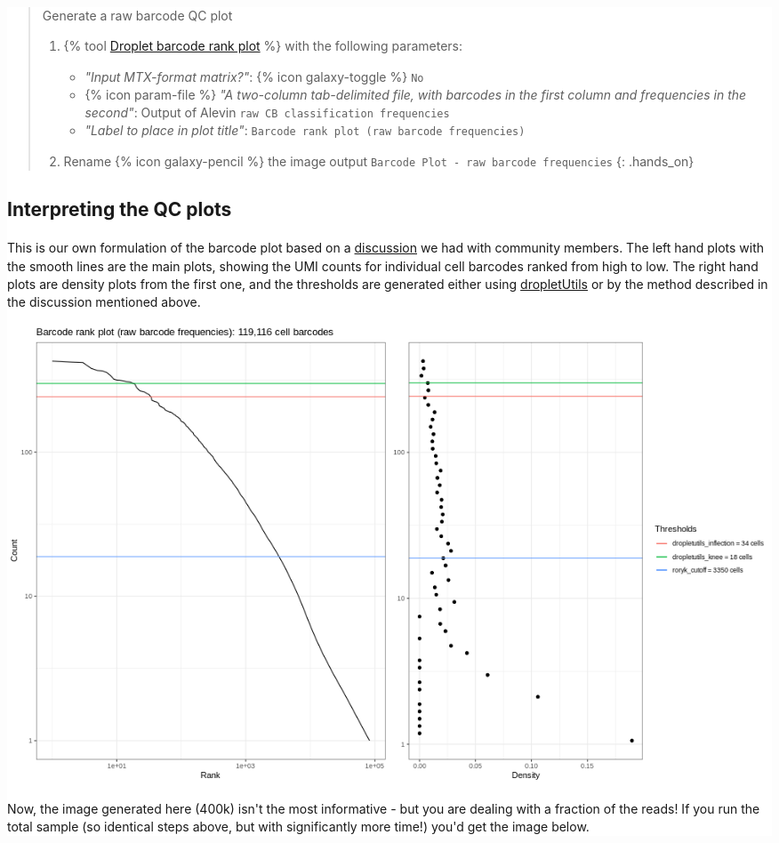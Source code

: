 > <hands-on-title>Generate a raw barcode QC plot</hands-on-title>
>
> 1. {% tool [Droplet barcode rank plot](toolshed.g2.bx.psu.edu/repos/ebi-gxa/droplet_barcode_plot/_dropletBarcodePlot/1.6.1+galaxy2) %} with the following parameters:
>    - *"Input MTX-format matrix?"*: {% icon galaxy-toggle %} `No`
>    - {% icon param-file %} *"A two-column tab-delimited file, with barcodes in the first column and frequencies in the second"*: Output of Alevin `raw CB classification frequencies`
>    - *"Label to place in plot title"*: `Barcode rank plot (raw barcode frequencies)`
>
> 2. Rename {% icon galaxy-pencil %} the image output `Barcode Plot - raw barcode frequencies`
{: .hands_on}

## Interpreting the QC plots

This is our own formulation of the barcode plot based on a [discussion](https://github.com/COMBINE-lab/salmon/issues/362#issuecomment-490160480) we had with community members. The left hand plots with the smooth lines are the main plots, showing the UMI counts for individual cell barcodes ranked from high to low. The right hand plots are density plots from the first one, and the thresholds are generated either using [dropletUtils](https://bioconductor.org/packages/release/bioc/html/DropletUtils.html) or by the method described in the discussion mentioned above.

![raw droplet barcode plots-400k](../../images/scrna-casestudy/CS1-raw_barcodes-400k.png "400k subsample raw")

Now, the image generated here (400k) isn't the most informative - but you are dealing with a fraction of the reads! If you run the total sample (so identical steps above, but with significantly more time!) you'd get the image below.
